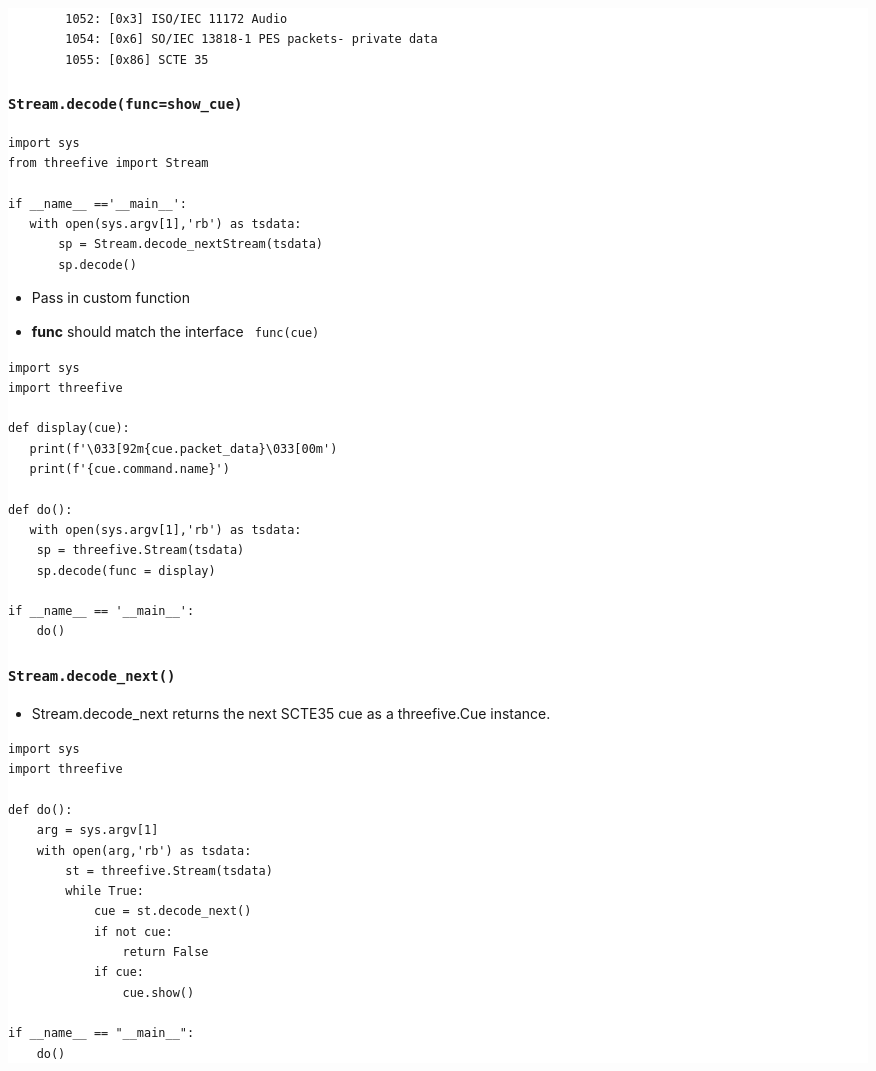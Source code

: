 ```python3
        1052: [0x3] ISO/IEC 11172 Audio
        1054: [0x6] SO/IEC 13818-1 PES packets- private data
        1055: [0x86] SCTE 35

```


### ```Stream.decode(func=show_cue)```
 
 ```python3
 import sys
 from threefive import Stream
 
 if __name__ =='__main__':
    with open(sys.argv[1],'rb') as tsdata:
        sp = Stream.decode_nextStream(tsdata)
        sp.decode()

```

  *   Pass in custom function 

  *  __func__ should match the interface 
  ``` func(cue)```
 
 
```python3
import sys
import threefive

def display(cue):
   print(f'\033[92m{cue.packet_data}\033[00m')
   print(f'{cue.command.name}')

def do():
   with open(sys.argv[1],'rb') as tsdata:
    sp = threefive.Stream(tsdata)
    sp.decode(func = display)       

if __name__ == '__main__':
    do()
```

### ```Stream.decode_next()```

* Stream.decode_next returns the next SCTE35 cue as a threefive.Cue instance.

```python3
import sys
import threefive

def do():
    arg = sys.argv[1]
    with open(arg,'rb') as tsdata:
        st = threefive.Stream(tsdata)
        while True:
            cue = st.decode_next()
            if not cue:
                return False
            if cue:
                cue.show()

if __name__ == "__main__":
    do()
```
